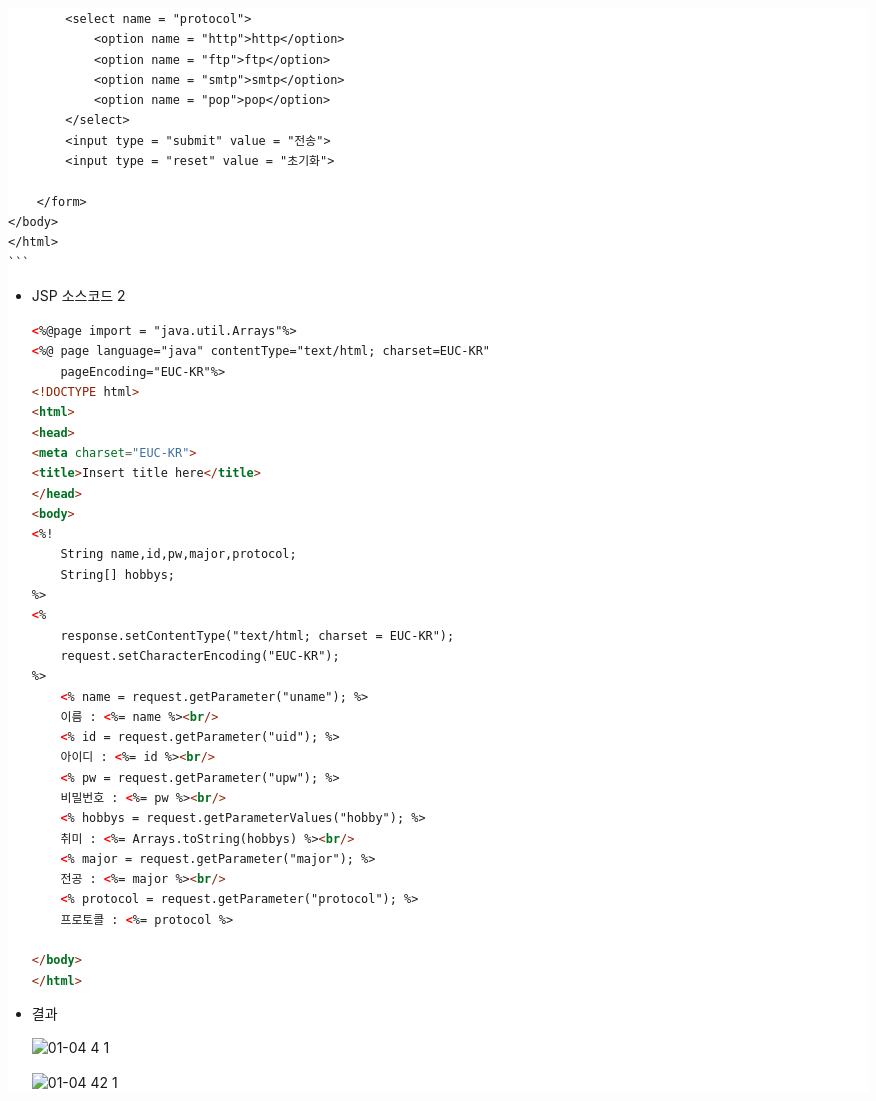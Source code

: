     		<select name = "protocol">
    			<option name = "http">http</option>
    			<option name = "ftp">ftp</option>
    			<option name = "smtp">smtp</option>
    			<option name = "pop">pop</option>
    		</select>
    		<input type = "submit" value = "전송">
    		<input type = "reset" value = "초기화">		
    	
    	</form>
    </body>
    </html>
    ```

- JSP 소스코드 2

    ```html
    <%@page import = "java.util.Arrays"%>
    <%@ page language="java" contentType="text/html; charset=EUC-KR"
        pageEncoding="EUC-KR"%>
    <!DOCTYPE html>
    <html>
    <head>
    <meta charset="EUC-KR">
    <title>Insert title here</title>
    </head>
    <body>
    <%!
    	String name,id,pw,major,protocol;
    	String[] hobbys;
    %>
    <%
    	response.setContentType("text/html; charset = EUC-KR");
    	request.setCharacterEncoding("EUC-KR");
    %>
    	<% name = request.getParameter("uname"); %>
    	이름 : <%= name %><br/>
    	<% id = request.getParameter("uid"); %>
    	아이디 : <%= id %><br/>
    	<% pw = request.getParameter("upw"); %>
     	비밀번호 : <%= pw %><br/>
    	<% hobbys = request.getParameterValues("hobby"); %>
    	취미 : <%= Arrays.toString(hobbys) %><br/>
    	<% major = request.getParameter("major"); %>
    	전공 : <%= major %><br/>
    	<% protocol = request.getParameter("protocol"); %>
    	프로토콜 : <%= protocol %>
    	
    </body>
    </html>
    ```

- 결과

    ![01-04 4 1](https://user-images.githubusercontent.com/75012998/103527273-6ed66400-4ec5-11eb-9f12-1aa00b777a30.png)

    ![01-04 42 1](https://user-images.githubusercontent.com/75012998/103527244-61b97500-4ec5-11eb-8b2b-8a2f519f5660.png)
